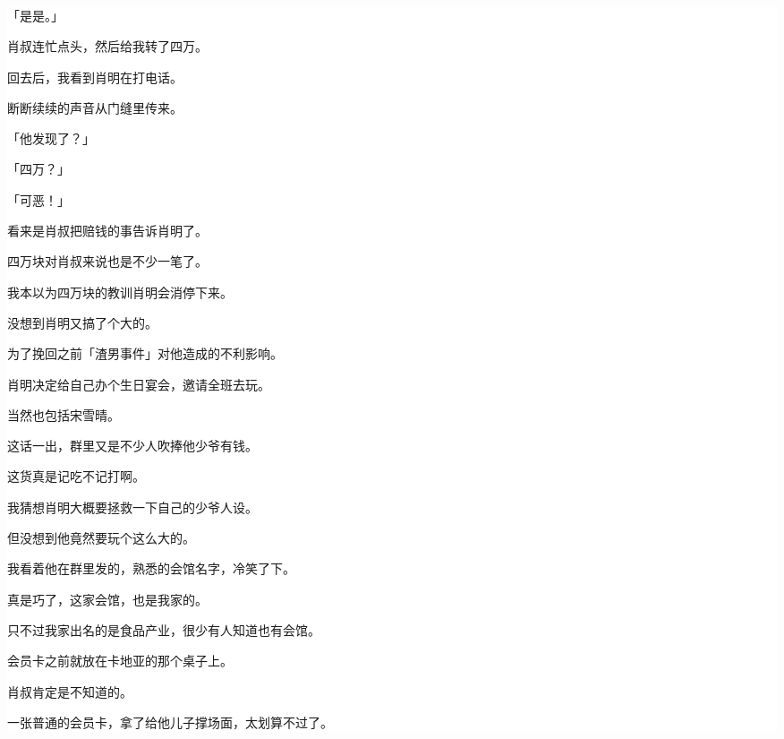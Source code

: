 
「是是。」


肖叔连忙点头，然后给我转了四万。


回去后，我看到肖明在打电话。


断断续续的声音从门缝里传来。


「他发现了？」


「四万？」


「可恶！」


看来是肖叔把赔钱的事告诉肖明了。


四万块对肖叔来说也是不少一笔了。


我本以为四万块的教训肖明会消停下来。


没想到肖明又搞了个大的。


为了挽回之前「渣男事件」对他造成的不利影响。


肖明决定给自己办个生日宴会，邀请全班去玩。


当然也包括宋雪晴。


这话一出，群里又是不少人吹捧他少爷有钱。


这货真是记吃不记打啊。


我猜想肖明大概要拯救一下自己的少爷人设。


但没想到他竟然要玩个这么大的。


我看着他在群里发的，熟悉的会馆名字，冷笑了下。


真是巧了，这家会馆，也是我家的。


只不过我家出名的是食品产业，很少有人知道也有会馆。


会员卡之前就放在卡地亚的那个桌子上。


肖叔肯定是不知道的。


一张普通的会员卡，拿了给他儿子撑场面，太划算不过了。

